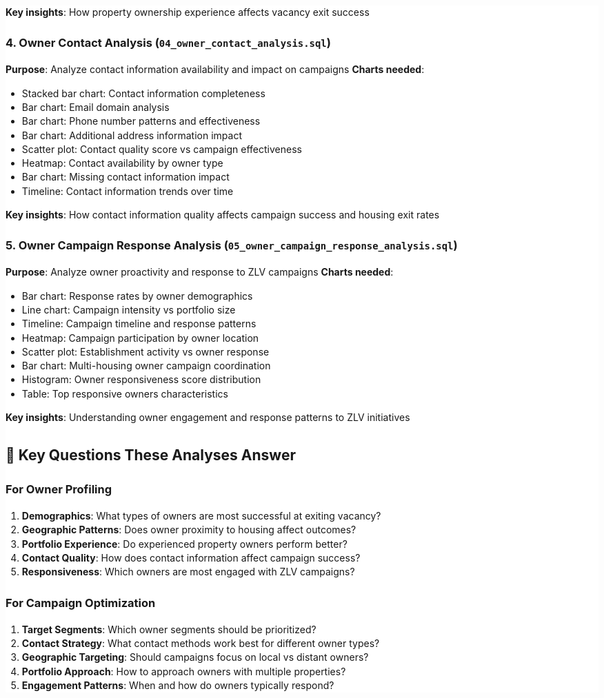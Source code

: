 **Key insights**: How property ownership experience affects vacancy exit success

### 4. Owner Contact Analysis (`04_owner_contact_analysis.sql`)

**Purpose**: Analyze contact information availability and impact on campaigns
**Charts needed**:

- Stacked bar chart: Contact information completeness
- Bar chart: Email domain analysis
- Bar chart: Phone number patterns and effectiveness
- Bar chart: Additional address information impact
- Scatter plot: Contact quality score vs campaign effectiveness
- Heatmap: Contact availability by owner type
- Bar chart: Missing contact information impact
- Timeline: Contact information trends over time

**Key insights**: How contact information quality affects campaign success and housing exit rates

### 5. Owner Campaign Response Analysis (`05_owner_campaign_response_analysis.sql`)

**Purpose**: Analyze owner proactivity and response to ZLV campaigns
**Charts needed**:

- Bar chart: Response rates by owner demographics
- Line chart: Campaign intensity vs portfolio size
- Timeline: Campaign timeline and response patterns
- Heatmap: Campaign participation by owner location
- Scatter plot: Establishment activity vs owner response
- Bar chart: Multi-housing owner campaign coordination
- Histogram: Owner responsiveness score distribution
- Table: Top responsive owners characteristics

**Key insights**: Understanding owner engagement and response patterns to ZLV initiatives

## 🎯 Key Questions These Analyses Answer

### For Owner Profiling

1. **Demographics**: What types of owners are most successful at exiting vacancy?
2. **Geographic Patterns**: Does owner proximity to housing affect outcomes?
3. **Portfolio Experience**: Do experienced property owners perform better?
4. **Contact Quality**: How does contact information affect campaign success?
5. **Responsiveness**: Which owners are most engaged with ZLV campaigns?

### For Campaign Optimization

1. **Target Segments**: Which owner segments should be prioritized?
2. **Contact Strategy**: What contact methods work best for different owner types?
3. **Geographic Targeting**: Should campaigns focus on local vs distant owners?
4. **Portfolio Approach**: How to approach owners with multiple properties?
5. **Engagement Patterns**: When and how do owners typically respond?
